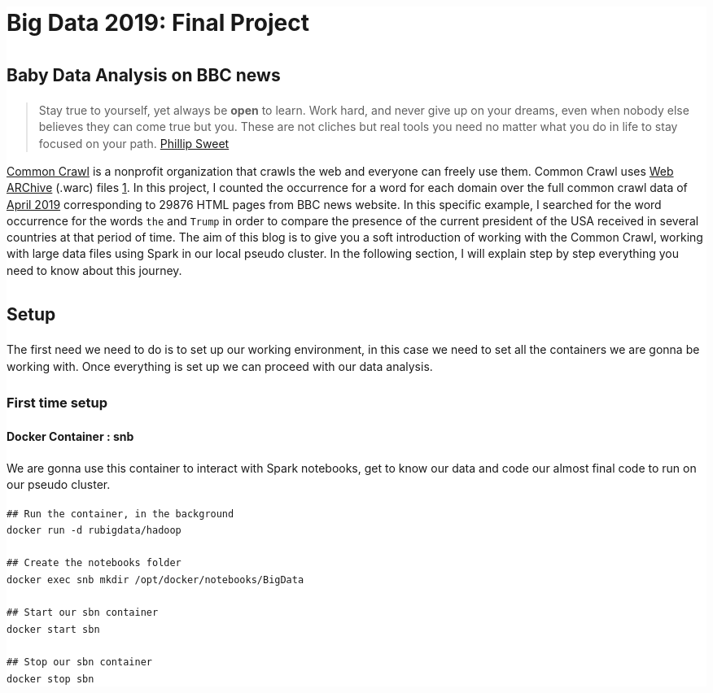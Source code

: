 # Big Data 2019: Final Project
## Baby Data Analysis on BBC news

> Stay true to yourself, yet always be **open** to learn. Work hard, and never give up on your dreams, even when nobody else believes they can come true but you. These are not cliches but real tools you need no matter what you do in life to stay focused on your path.  [Phillip Sweet](https://www.brainyquote.com/quotes/phillip_sweet_751180?src=t_open)
> 


[Common Crawl](http://commoncrawl.org/) is a nonprofit organization that crawls the web and everyone can freely use them. Common Crawl uses [Web ARChive](https://en.wikipedia.org/wiki/Web_ARChive) (.warc) files [1](https://en.wikipedia.org/wiki/Common_Crawl). In this project, I counted the occurrence for a word for each domain over the full common crawl data of [April 2019](http://index.commoncrawl.org/CC-MAIN-2019-18) corresponding to 29876 HTML pages from BBC news website. In this specific example, I  searched for the word  occurrence for the words `the` and `Trump` in order to compare the presence of the current president of the USA received in several countries at that period of time.  The aim of this blog is to give you a soft introduction of working with the Common Crawl, working with large data files using Spark in our local pseudo cluster. In the following section, I will explain step by step everything you need to know about this journey.




## Setup

The first need we need to do is to set up our working environment, in this case we need to set all the containers we are gonna be working with. Once everything is set up we can proceed with our data analysis. 

### First time setup

#### Docker Container : snb
We are gonna use this container to interact with Spark notebooks, get to know our data and code our almost final code to run on our pseudo cluster. 

    ## Run the container, in the background
	docker run -d rubigdata/hadoop

	## Create the notebooks folder 
	docker exec snb mkdir /opt/docker/notebooks/BigData

	## Start our sbn container
	docker start sbn

	## Stop our sbn container
	docker stop sbn
